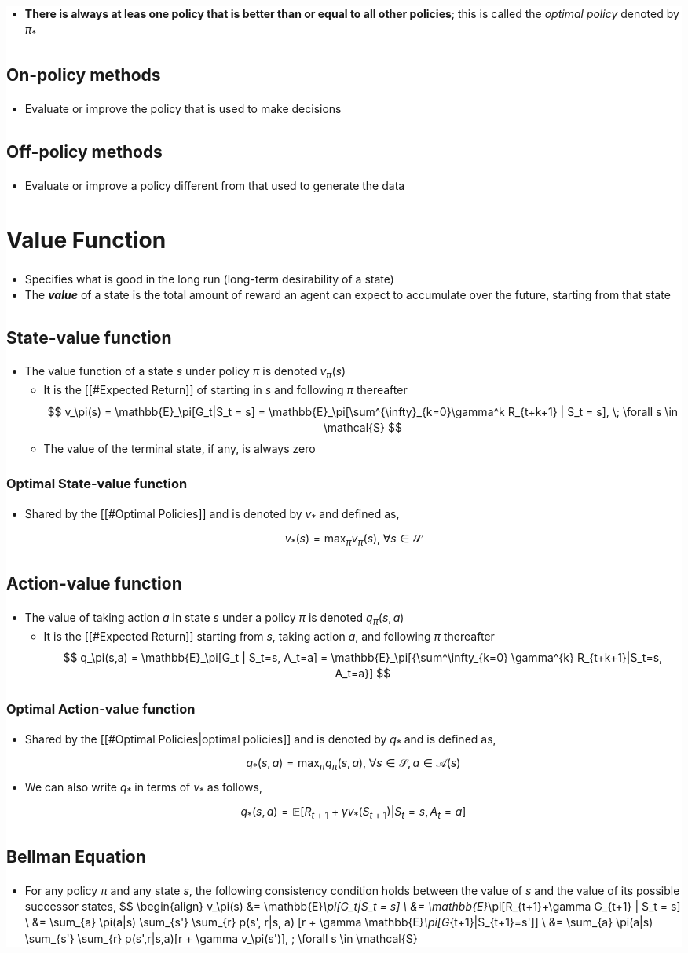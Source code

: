 - **There is always at leas one policy that is better than or equal to all other policies**; this is called the *optimal policy* denoted by $\pi_{*}$ 
## On-policy methods
- Evaluate or improve the policy that is used to make decisions
## Off-policy methods
- Evaluate or improve a policy different from that used to generate the data
# Value Function
- Specifies what is good in the long run (long-term desirability of a state)
- The ***value*** of a state is the total amount of reward an agent can expect to accumulate over the future, starting from that state
## State-value function
- The value function of a state $s$ under policy $\pi$ is denoted $v_\pi(s)$
	- It is the [[#Expected Return]] of starting in $s$ and following $\pi$ thereafter
	$$
		v_\pi(s) = \mathbb{E}_\pi[G_t|S_t = s] = \mathbb{E}_\pi[\sum^{\infty}_{k=0}\gamma^k R_{t+k+1} | S_t = s], \; \forall s \in \mathcal{S}
	$$
	- The value of the terminal state, if any, is always zero
### Optimal State-value function
- Shared by the [[#Optimal Policies]] and is denoted by $v_*$ and defined as,
	$$v_*(s) = \max_{\pi} v_\pi(s), \; \forall s \in \mathcal{S}$$
## Action-value function
- The value of taking action $a$ in state $s$ under a policy $\pi$ is denoted $q_\pi(s,a)$
	- It is the [[#Expected Return]] starting from $s$, taking action $a$, and following $\pi$ thereafter
	$$
	q_\pi(s,a) = \mathbb{E}_\pi[G_t | S_t=s, A_t=a] = \mathbb{E}_\pi[{\sum^\infty_{k=0} \gamma^{k} R_{t+k+1}|S_t=s, A_t=a}]
	$$
### Optimal Action-value function
- Shared by the [[#Optimal Policies|optimal policies]] and is denoted by $q_*$ and is defined as,
	$$q_*(s,a) = \max_{\pi} q_\pi(s,a), \; \forall s \in \mathcal{S}, a \in \mathcal{A}(s)$$
- We can also write $q_*$ in terms of $v_*$ as follows,
	$$q_*(s,a) = \mathbb{E}[R_{t+1}+\gamma v_*(S_{t+1})|S_t = s, A_t=a]$$
## Bellman Equation
- For any policy $\pi$ and any state $s$, the following consistency condition holds between the value of $s$ and the value of its possible successor states,
	$$
	\begin{align}
	v_\pi(s) &= \mathbb{E}_\pi[G_t|S_t = s] \\
	&= \mathbb{E}_\pi[R_{t+1}+\gamma G_{t+1} | S_t = s] \\
	&= \sum_{a} \pi(a|s) \sum_{s'} \sum_{r} p(s', r|s, a) [r + \gamma \mathbb{E}_\pi[G_{t+1}|S_{t+1}=s']] \\
	&= \sum_{a} \pi(a|s) \sum_{s'} \sum_{r} p(s',r|s,a)[r + \gamma v_\pi(s')], \; \forall s \in \mathcal{S}
